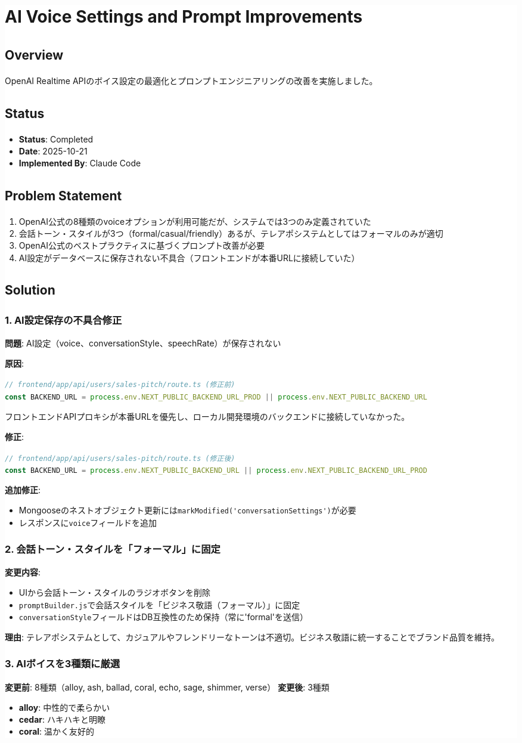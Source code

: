 # AI Voice Settings and Prompt Improvements

## Overview
OpenAI Realtime APIのボイス設定の最適化とプロンプトエンジニアリングの改善を実施しました。

## Status
- **Status**: Completed
- **Date**: 2025-10-21
- **Implemented By**: Claude Code

## Problem Statement
1. OpenAI公式の8種類のvoiceオプションが利用可能だが、システムでは3つのみ定義されていた
2. 会話トーン・スタイルが3つ（formal/casual/friendly）あるが、テレアポシステムとしてはフォーマルのみが適切
3. OpenAI公式のベストプラクティスに基づくプロンプト改善が必要
4. AI設定がデータベースに保存されない不具合（フロントエンドが本番URLに接続していた）

## Solution

### 1. AI設定保存の不具合修正
**問題**: AI設定（voice、conversationStyle、speechRate）が保存されない

**原因**:
```typescript
// frontend/app/api/users/sales-pitch/route.ts (修正前)
const BACKEND_URL = process.env.NEXT_PUBLIC_BACKEND_URL_PROD || process.env.NEXT_PUBLIC_BACKEND_URL
```
フロントエンドAPIプロキシが本番URLを優先し、ローカル開発環境のバックエンドに接続していなかった。

**修正**:
```typescript
// frontend/app/api/users/sales-pitch/route.ts (修正後)
const BACKEND_URL = process.env.NEXT_PUBLIC_BACKEND_URL || process.env.NEXT_PUBLIC_BACKEND_URL_PROD
```

**追加修正**:
- Mongooseのネストオブジェクト更新には`markModified('conversationSettings')`が必要
- レスポンスに`voice`フィールドを追加

### 2. 会話トーン・スタイルを「フォーマル」に固定
**変更内容**:
- UIから会話トーン・スタイルのラジオボタンを削除
- `promptBuilder.js`で会話スタイルを「ビジネス敬語（フォーマル）」に固定
- `conversationStyle`フィールドはDB互換性のため保持（常に'formal'を送信）

**理由**: テレアポシステムとして、カジュアルやフレンドリーなトーンは不適切。ビジネス敬語に統一することでブランド品質を維持。

### 3. AIボイスを3種類に厳選
**変更前**: 8種類（alloy, ash, ballad, coral, echo, sage, shimmer, verse）
**変更後**: 3種類
- **alloy**: 中性的で柔らかい
- **cedar**: ハキハキと明瞭
- **coral**: 温かく友好的
